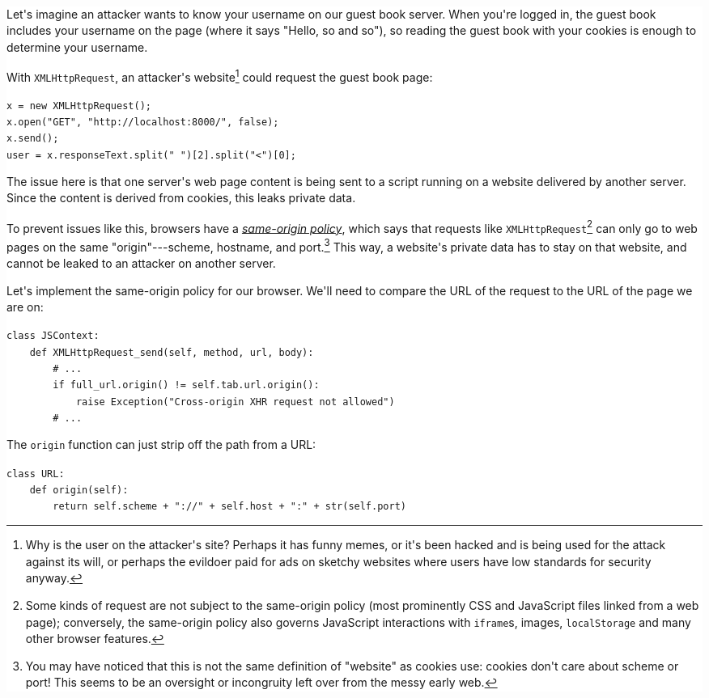 Let's imagine an attacker wants to know your username on our guest
book server. When you're logged in, the guest book includes your
username on the page (where it says "Hello, so and so"), so reading
the guest book with your cookies is enough to determine your username.

With `XMLHttpRequest`, an attacker's website[^why-visit-attackers]
could request the guest book page:

[^why-visit-attackers]: Why is the user on the attacker's site?
    Perhaps it has funny memes, or it's been hacked and is being used
    for the attack against its will, or perhaps the evildoer paid for
    ads on sketchy websites where users have low standards for
    security anyway.

``` {.javascript .example}
x = new XMLHttpRequest();
x.open("GET", "http://localhost:8000/", false);
x.send();
user = x.responseText.split(" ")[2].split("<")[0];
```

The issue here is that one server's web page content is being sent to
a script running on a website delivered by another server. Since the
content is derived from cookies, this leaks private data.

To prevent issues like this, browsers have a [*same-origin
policy*][same-origin-mdn], which says that requests like
`XMLHttpRequest`[^and-some-others] can only go to web pages on the
same "origin"---scheme, hostname, and port.[^not-cookies] This way,
a website's private data has to stay on that website, and cannot be
leaked to an attacker on another server.

[same-origin-mdn]: https://developer.mozilla.org/en-US/docs/Web/Security/Same-origin_policy

[^and-some-others]: Some kinds of request are not subject to the
    same-origin policy (most prominently CSS and JavaScript files
    linked from a web page); conversely, the same-origin policy also
    governs JavaScript interactions with `iframe`s, images,
    `localStorage` and many other browser features.

[^not-cookies]: You may have noticed that this is not the same
    definition of "website" as cookies use: cookies don't care about
    scheme or port! This seems to be an oversight or incongruity left
    over from the messy early web.

Let's implement the same-origin policy for our browser. We'll need to
compare the URL of the request to the URL of the page we are on:

``` {.python}
class JSContext:
    def XMLHttpRequest_send(self, method, url, body):
        # ...
        if full_url.origin() != self.tab.url.origin():
            raise Exception("Cross-origin XHR request not allowed")
        # ...
```

The `origin` function can just strip off the path from a URL:

``` {.python}
class URL:
    def origin(self):
        return self.scheme + "://" + self.host + ":" + str(self.port)
```


[^fingerprinting]: I don't mean anonymous against malicious attackers,
[^secure-random]: This `random.random` call returns a decimal number
[^cookies-limited]: Browsers and servers both limit header lengths, so
[netscape-spec]: https://curl.se/rfc/cookie_spec.html
[wiki-magic-cookie]: https://en.wikipedia.org/wiki/Magic_cookie
[x-cookie]: https://en.wikipedia.org/wiki/X_Window_authorization#Cookie-based_access
[^password-input]: I've given the `password` input area the type
[^timing-attack]: Actually, using `==` to compare passwords like this
[timing-attack]: https://en.wikipedia.org/wiki/Timing_attack
[constant-time]: https://www.chosenplaintext.ca/articles/beginners-guide-constant-time-cryptography.html
[^hackers-movie]: The pre-loaded comments reference 1995's *Hackers*.
[^insecurities]: The insecurities include not hashing passwords, not
[bcrypt]: https://auth0.com/blog/hashing-in-action-understanding-bcrypt/
[client-certs]: https://aboutssl.org/ssl-tls-client-authentication-how-does-it-works/
[http-auth]: https://developer.mozilla.org/en-US/docs/Web/HTTP/Authentication
[^silly-name]: Because once you have one silly name it's important to
[^multiple-resources]: Moreover, since `request` can be called multiple
[^multiple-set-cookies]: A server can actually send multiple
[rfc-2965]: https://datatracker.ietf.org/doc/html/rfc2965
[rfc-6265]: https://datatracker.ietf.org/doc/html/rfc6265
[^tls]: Well... Our connection isn't encrypted, so an attacker could
[^weird-name]: It's a weird name! Why is `XML` capitalized but not
[xhr-history]: https://en.wikipedia.org/wiki/XMLHttpRequest#History
[^obsolete]: Synchronous `XMLHttpRequest`s are slowly moving through
[xhr-open]: https://xhr.spec.whatwg.org/#the-open()-method
[^more-options]: `XMLHttpRequest` has more options not implemented
[^even-more-options]: As above, this implementation skips important
[^note-method]: Note that the `method` argument is ignored, because
[mdn-fetch]: https://developer.mozilla.org/en-US/docs/Web/API/fetch
[xhr-grh]: https://developer.mozilla.org/en-US/docs/Web/API/XMLHttpRequest/getResponseHeader
[xhr-srh]: https://developer.mozilla.org/en-US/docs/Web/API/XMLHttpRequest/setRequestHeader
[bad-req-headers]: https://developer.mozilla.org/en-US/docs/Glossary/Forbidden_header_name
[bad-resp-headers]: https://developer.mozilla.org/en-US/docs/Glossary/Forbidden_response_header_name
[mdn-drawimage]: https://developer.mozilla.org/en-US/docs/Web/API/CanvasRenderingContext2D/drawImage
[mdn-getimagedata]: https://developer.mozilla.org/en-US/docs/Web/API/CanvasRenderingContext2D/getImageData
[tainted]: https://developer.mozilla.org/en-US/docs/Web/HTML/CORS_enabled_image
[^further-disguise]: Even worse, the form submission could be
[^google-search]: For example, many search forms on websites submit to
[^per-user]: It's important that nonces are associated with the
[^like-cookie]: Note the similarity to cookies, except that instead of
[^hidden]: Usually `<input type=hidden>` is invisible, though our
[^multi-nonce]: In real websites it's usually best to allow one user
[clickjacking]: https://owasp.org/www-community/attacks/Clickjacking
[x-frame-options]: https://developer.mozilla.org/en-US/docs/Web/HTTP/Headers/X-Frame-Options
[csp-frame-ancestors]: https://developer.mozilla.org/en-US/docs/Web/HTTP/Headers/Content-Security-Policy/frame-ancestors
[^in-progress]: At the time of writing the `SameSite` cookie
[mdn-samesite]: https://developer.mozilla.org/en-US/docs/Web/HTTP/Headers/Set-Cookie/SameSite
[^iow-links]: Cross-site `GET` requests are also known as "clicking a
[^not-referrer]: The "referrer" is the web page that "referred" our
[samesite-def]: https://datatracker.ietf.org/doc/html/draft-ietf-httpbis-cookie-same-site-00#section-2.1
[^schemeful]: As I write this, some browsers also check that the new
[origin-bound-cookies]: https://github.com/sbingler/Origin-Bound-Cookies
[patches]: https://jakearchibald.com/2021/cors/
[^document-cookie]: A site's cookies and cookie parameters are
[mdn-doc-cookie]: https://developer.mozilla.org/en-US/docs/Web/API/Document/cookie
[^ch1-ex]: You may have implemented this in Exercise 1-5.
[corb]: https://chromium.googlesource.com/chromium/src/+/refs/heads/main/services/network/cross_origin_read_blocking_explainer.md
[json-hijack]: https://owasp.org/www-pdf-archive/OWASPLondon20161124_JSON_Hijacking_Gareth_Heyes.pdf
[^more-complex]: In real browsers `Content-Security-Policy` can also
[^raise-error]: Note that when loading styles and scripts, our browser
[^evil-js]: Needless to say, `example.com` does not actually host an
[report-to]: https://developer.mozilla.org/en-US/docs/Web/HTTP/Headers/Content-Security-Policy/report-to
[report-only]: https://developer.mozilla.org/en-US/docs/Web/HTTP/Headers/Content-Security-Policy-Report-Only
[std-httponly]: https://datatracker.ietf.org/doc/html/rfc6265#section-5.3
[cors]: https://developer.mozilla.org/en-US/docs/Web/HTTP/CORS
[^referer]: Yep, [spelled that way][wiki-typo].
[wiki-typo]: https://en.wikipedia.org/wiki/HTTP_referer#Etymology